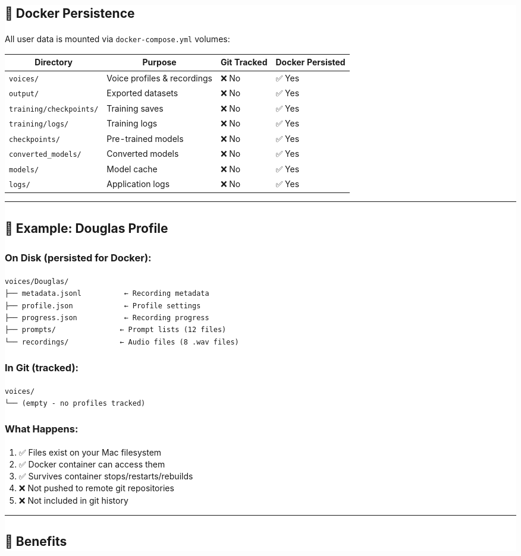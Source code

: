 
## 🐳 **Docker Persistence**

All user data is mounted via `docker-compose.yml` volumes:

| Directory | Purpose | Git Tracked | Docker Persisted |
|-----------|---------|-------------|------------------|
| `voices/` | Voice profiles & recordings | ❌ No | ✅ Yes |
| `output/` | Exported datasets | ❌ No | ✅ Yes |
| `training/checkpoints/` | Training saves | ❌ No | ✅ Yes |
| `training/logs/` | Training logs | ❌ No | ✅ Yes |
| `checkpoints/` | Pre-trained models | ❌ No | ✅ Yes |
| `converted_models/` | Converted models | ❌ No | ✅ Yes |
| `models/` | Model cache | ❌ No | ✅ Yes |
| `logs/` | Application logs | ❌ No | ✅ Yes |

---

## 📁 **Example: Douglas Profile**

### **On Disk** (persisted for Docker):
```
voices/Douglas/
├── metadata.jsonl          ← Recording metadata
├── profile.json            ← Profile settings
├── progress.json           ← Recording progress
├── prompts/               ← Prompt lists (12 files)
└── recordings/            ← Audio files (8 .wav files)
```

### **In Git** (tracked):
```
voices/
└── (empty - no profiles tracked)
```

### **What Happens**:
1. ✅ Files exist on your Mac filesystem
2. ✅ Docker container can access them
3. ✅ Survives container stops/restarts/rebuilds
4. ❌ Not pushed to remote git repositories
5. ❌ Not included in git history

---

## 🎯 **Benefits**
